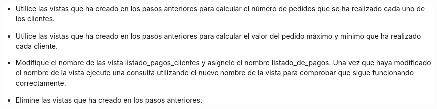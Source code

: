- Utilice las vistas que ha creado en los pasos anteriores para calcular el número de pedidos que se ha realizado cada uno de los clientes.

- Utilice las vistas que ha creado en los pasos anteriores para calcular el valor del pedido máximo y mínimo que ha realizado cada cliente.

- Modifique el nombre de las vista listado_pagos_clientes y asígnele el nombre listado_de_pagos. Una vez que haya modificado el nombre de la vista ejecute una consulta utilizando el nuevo nombre de la vista para comprobar que sigue funcionando correctamente.

- Elimine las vistas que ha creado en los pasos anteriores.

</div>
